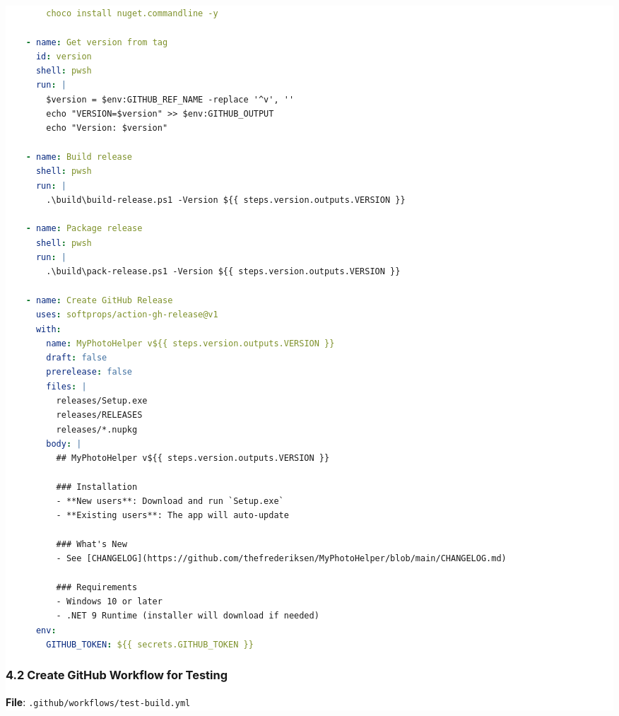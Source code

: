 ```yaml
        choco install nuget.commandline -y
    
    - name: Get version from tag
      id: version
      shell: pwsh
      run: |
        $version = $env:GITHUB_REF_NAME -replace '^v', ''
        echo "VERSION=$version" >> $env:GITHUB_OUTPUT
        echo "Version: $version"
    
    - name: Build release
      shell: pwsh
      run: |
        .\build\build-release.ps1 -Version ${{ steps.version.outputs.VERSION }}
    
    - name: Package release
      shell: pwsh
      run: |
        .\build\pack-release.ps1 -Version ${{ steps.version.outputs.VERSION }}
    
    - name: Create GitHub Release
      uses: softprops/action-gh-release@v1
      with:
        name: MyPhotoHelper v${{ steps.version.outputs.VERSION }}
        draft: false
        prerelease: false
        files: |
          releases/Setup.exe
          releases/RELEASES
          releases/*.nupkg
        body: |
          ## MyPhotoHelper v${{ steps.version.outputs.VERSION }}
          
          ### Installation
          - **New users**: Download and run `Setup.exe`
          - **Existing users**: The app will auto-update
          
          ### What's New
          - See [CHANGELOG](https://github.com/thefrederiksen/MyPhotoHelper/blob/main/CHANGELOG.md)
          
          ### Requirements
          - Windows 10 or later
          - .NET 9 Runtime (installer will download if needed)
      env:
        GITHUB_TOKEN: ${{ secrets.GITHUB_TOKEN }}
```

### 4.2 Create GitHub Workflow for Testing

**File**: `.github/workflows/test-build.yml`
